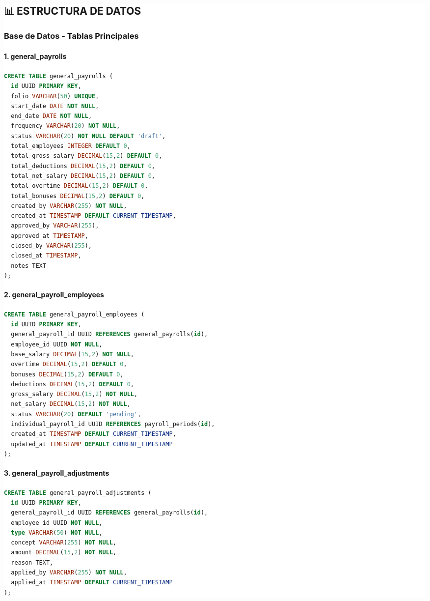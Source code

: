 
## 📊 ESTRUCTURA DE DATOS

### Base de Datos - Tablas Principales

#### 1. **general_payrolls**
```sql
CREATE TABLE general_payrolls (
  id UUID PRIMARY KEY,
  folio VARCHAR(50) UNIQUE,
  start_date DATE NOT NULL,
  end_date DATE NOT NULL,
  frequency VARCHAR(20) NOT NULL,
  status VARCHAR(20) NOT NULL DEFAULT 'draft',
  total_employees INTEGER DEFAULT 0,
  total_gross_salary DECIMAL(15,2) DEFAULT 0,
  total_deductions DECIMAL(15,2) DEFAULT 0,
  total_net_salary DECIMAL(15,2) DEFAULT 0,
  total_overtime DECIMAL(15,2) DEFAULT 0,
  total_bonuses DECIMAL(15,2) DEFAULT 0,
  created_by VARCHAR(255) NOT NULL,
  created_at TIMESTAMP DEFAULT CURRENT_TIMESTAMP,
  approved_by VARCHAR(255),
  approved_at TIMESTAMP,
  closed_by VARCHAR(255),
  closed_at TIMESTAMP,
  notes TEXT
);
```

#### 2. **general_payroll_employees**
```sql
CREATE TABLE general_payroll_employees (
  id UUID PRIMARY KEY,
  general_payroll_id UUID REFERENCES general_payrolls(id),
  employee_id UUID NOT NULL,
  base_salary DECIMAL(15,2) NOT NULL,
  overtime DECIMAL(15,2) DEFAULT 0,
  bonuses DECIMAL(15,2) DEFAULT 0,
  deductions DECIMAL(15,2) DEFAULT 0,
  gross_salary DECIMAL(15,2) NOT NULL,
  net_salary DECIMAL(15,2) NOT NULL,
  status VARCHAR(20) DEFAULT 'pending',
  individual_payroll_id UUID REFERENCES payroll_periods(id),
  created_at TIMESTAMP DEFAULT CURRENT_TIMESTAMP,
  updated_at TIMESTAMP DEFAULT CURRENT_TIMESTAMP
);
```

#### 3. **general_payroll_adjustments**
```sql
CREATE TABLE general_payroll_adjustments (
  id UUID PRIMARY KEY,
  general_payroll_id UUID REFERENCES general_payrolls(id),
  employee_id UUID NOT NULL,
  type VARCHAR(50) NOT NULL,
  concept VARCHAR(255) NOT NULL,
  amount DECIMAL(15,2) NOT NULL,
  reason TEXT,
  applied_by VARCHAR(255) NOT NULL,
  applied_at TIMESTAMP DEFAULT CURRENT_TIMESTAMP
);
```
